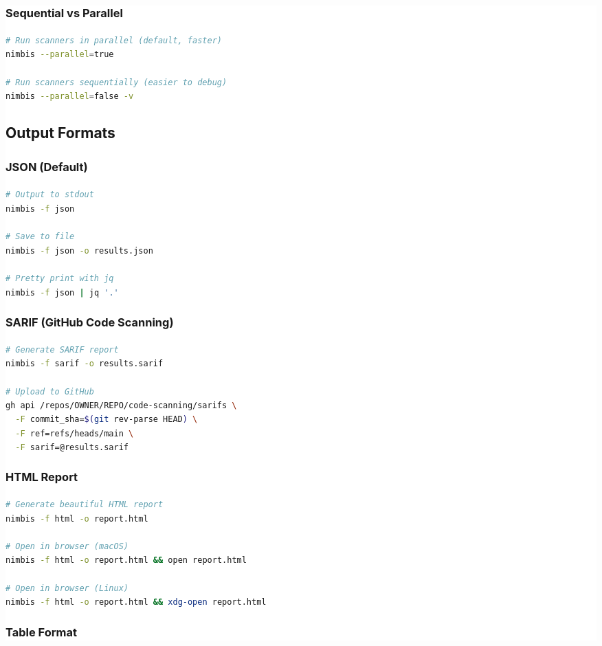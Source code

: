 ### Sequential vs Parallel

```bash
# Run scanners in parallel (default, faster)
nimbis --parallel=true

# Run scanners sequentially (easier to debug)
nimbis --parallel=false -v
```

## Output Formats

### JSON (Default)

```bash
# Output to stdout
nimbis -f json

# Save to file
nimbis -f json -o results.json

# Pretty print with jq
nimbis -f json | jq '.'
```

### SARIF (GitHub Code Scanning)

```bash
# Generate SARIF report
nimbis -f sarif -o results.sarif

# Upload to GitHub
gh api /repos/OWNER/REPO/code-scanning/sarifs \
  -F commit_sha=$(git rev-parse HEAD) \
  -F ref=refs/heads/main \
  -F sarif=@results.sarif
```

### HTML Report

```bash
# Generate beautiful HTML report
nimbis -f html -o report.html

# Open in browser (macOS)
nimbis -f html -o report.html && open report.html

# Open in browser (Linux)
nimbis -f html -o report.html && xdg-open report.html
```

### Table Format
